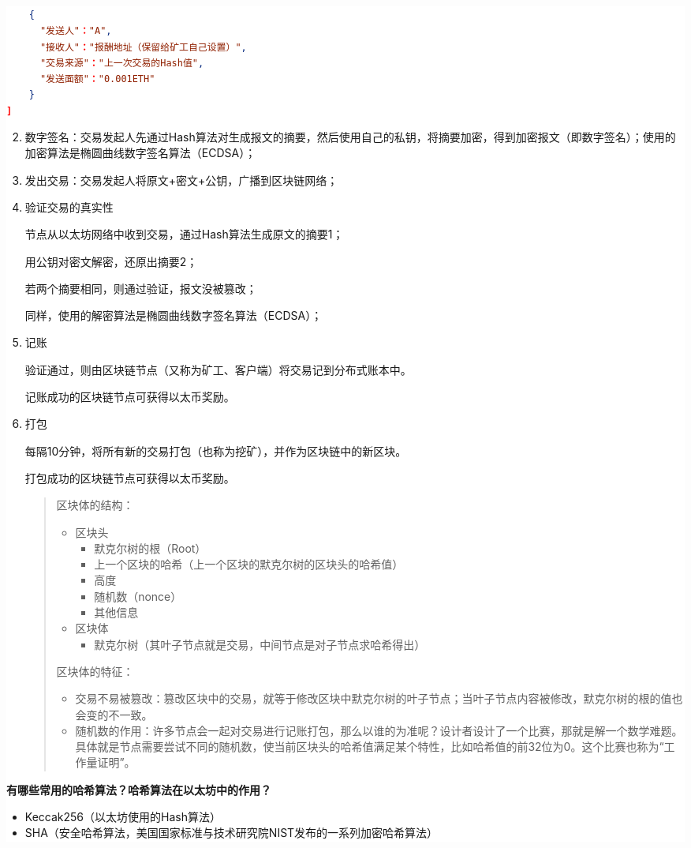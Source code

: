    ```json
       {
         "发送人"："A",
         "接收人"："报酬地址（保留给矿工自己设置）",
         "交易来源"："上一次交易的Hash值",
         "发送面额"："0.001ETH"
       }
   ]
   
   ```

   2. 数字签名：交易发起人先通过Hash算法对生成报文的摘要，然后使用自己的私钥，将摘要加密，得到加密报文（即数字签名）；使用的加密算法是椭圆曲线数字签名算法（ECDSA）；

   3. 发出交易：交易发起人将原文+密文+公钥，广播到区块链网络；

3. 验证交易的真实性

   节点从以太坊网络中收到交易，通过Hash算法生成原文的摘要1；

   用公钥对密文解密，还原出摘要2；

   若两个摘要相同，则通过验证，报文没被篡改；

   同样，使用的解密算法是椭圆曲线数字签名算法（ECDSA）；

4. 记账

   验证通过，则由区块链节点（又称为矿工、客户端）将交易记到分布式账本中。

   记账成功的区块链节点可获得以太币奖励。

5. 打包

   每隔10分钟，将所有新的交易打包（也称为挖矿），并作为区块链中的新区块。

   打包成功的区块链节点可获得以太币奖励。

   > 区块体的结构：
   >
   > * 区块头
   >   * 默克尔树的根（Root）
   >   * 上一个区块的哈希（上一个区块的默克尔树的区块头的哈希值）
   >   * 高度
   >   * 随机数（nonce）
   >   * 其他信息
   > * 区块体
   >   * 默克尔树（其叶子节点就是交易，中间节点是对子节点求哈希得出）
   >
   > 区块体的特征：
   >
   > * 交易不易被篡改：篡改区块中的交易，就等于修改区块中默克尔树的叶子节点；当叶子节点内容被修改，默克尔树的根的值也会变的不一致。
   > * 随机数的作用：许多节点会一起对交易进行记账打包，那么以谁的为准呢？设计者设计了一个比赛，那就是解一个数学难题。具体就是节点需要尝试不同的随机数，使当前区块头的哈希值满足某个特性，比如哈希值的前32位为0。这个比赛也称为“工作量证明”。



**有哪些常用的哈希算法？哈希算法在以太坊中的作用？**

* Keccak256（以太坊使用的Hash算法）
* SHA（安全哈希算法，美国国家标准与技术研究院NIST发布的一系列加密哈希算法）
